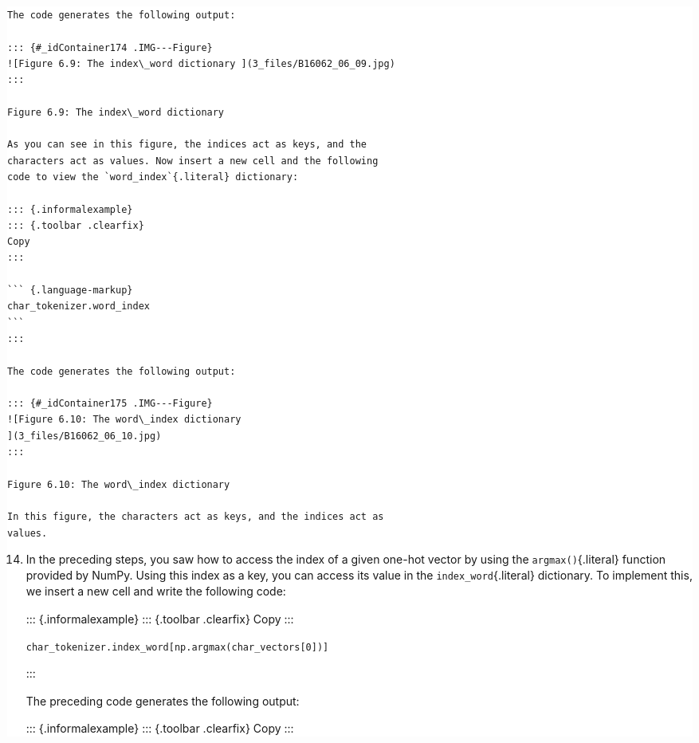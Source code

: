     The code generates the following output:

    ::: {#_idContainer174 .IMG---Figure}
    ![Figure 6.9: The index\_word dictionary ](3_files/B16062_06_09.jpg)
    :::

    Figure 6.9: The index\_word dictionary

    As you can see in this figure, the indices act as keys, and the
    characters act as values. Now insert a new cell and the following
    code to view the `word_index`{.literal} dictionary:

    ::: {.informalexample}
    ::: {.toolbar .clearfix}
    Copy
    :::

    ``` {.language-markup}
    char_tokenizer.word_index
    ```
    :::

    The code generates the following output:

    ::: {#_idContainer175 .IMG---Figure}
    ![Figure 6.10: The word\_index dictionary
    ](3_files/B16062_06_10.jpg)
    :::

    Figure 6.10: The word\_index dictionary

    In this figure, the characters act as keys, and the indices act as
    values.

14. In the preceding steps, you saw how to access the index of a given
    one-hot vector by using the `argmax()`{.literal} function provided
    by NumPy. Using this index as a key, you can access its value in the
    `index_word`{.literal} dictionary. To implement this, we insert a
    new cell and write the following code:

    ::: {.informalexample}
    ::: {.toolbar .clearfix}
    Copy
    :::

    ``` {.language-markup}
    char_tokenizer.index_word[np.argmax(char_vectors[0])]
    ```
    :::

    The preceding code generates the following output:

    ::: {.informalexample}
    ::: {.toolbar .clearfix}
    Copy
    :::
